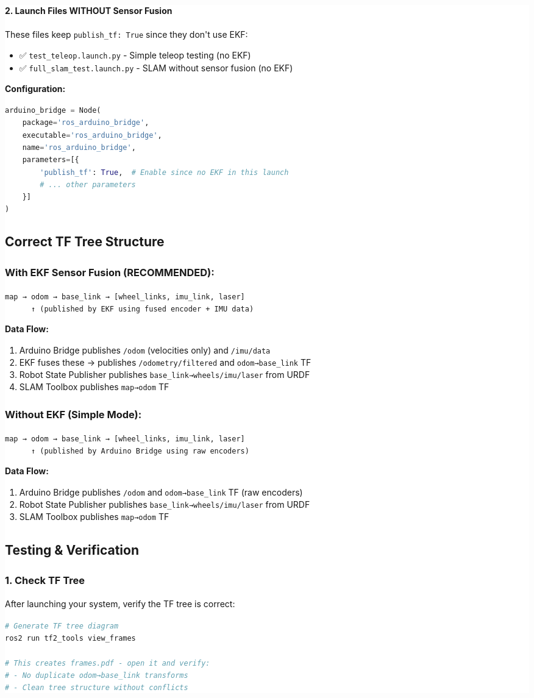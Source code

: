 #### 2. **Launch Files WITHOUT Sensor Fusion**
These files keep `publish_tf: True` since they don't use EKF:

- ✅ `test_teleop.launch.py` - Simple teleop testing (no EKF)
- ✅ `full_slam_test.launch.py` - SLAM without sensor fusion (no EKF)

**Configuration:**
```python
arduino_bridge = Node(
    package='ros_arduino_bridge',
    executable='ros_arduino_bridge',
    name='ros_arduino_bridge',
    parameters=[{
        'publish_tf': True,  # Enable since no EKF in this launch
        # ... other parameters
    }]
)
```

## Correct TF Tree Structure

### With EKF Sensor Fusion (RECOMMENDED):
```
map → odom → base_link → [wheel_links, imu_link, laser]
      ↑ (published by EKF using fused encoder + IMU data)
```

**Data Flow:**
1. Arduino Bridge publishes `/odom` (velocities only) and `/imu/data`
2. EKF fuses these → publishes `/odometry/filtered` and `odom→base_link` TF
3. Robot State Publisher publishes `base_link→wheels/imu/laser` from URDF
4. SLAM Toolbox publishes `map→odom` TF

### Without EKF (Simple Mode):
```
map → odom → base_link → [wheel_links, imu_link, laser]
      ↑ (published by Arduino Bridge using raw encoders)
```

**Data Flow:**
1. Arduino Bridge publishes `/odom` and `odom→base_link` TF (raw encoders)
2. Robot State Publisher publishes `base_link→wheels/imu/laser` from URDF
3. SLAM Toolbox publishes `map→odom` TF

## Testing & Verification

### 1. Check TF Tree
After launching your system, verify the TF tree is correct:

```bash
# Generate TF tree diagram
ros2 run tf2_tools view_frames

# This creates frames.pdf - open it and verify:
# - No duplicate odom→base_link transforms
# - Clean tree structure without conflicts
```
